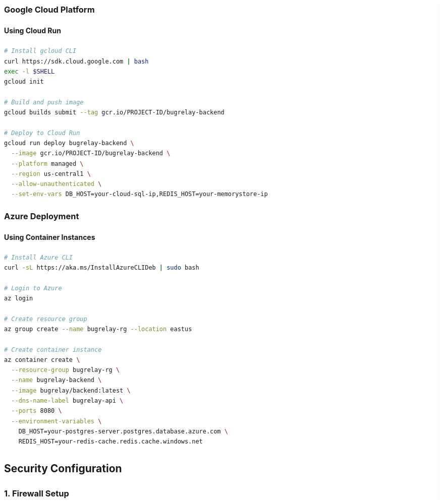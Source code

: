 ### Google Cloud Platform

#### Using Cloud Run

```bash
# Install gcloud CLI
curl https://sdk.cloud.google.com | bash
exec -l $SHELL
gcloud init

# Build and push image
gcloud builds submit --tag gcr.io/PROJECT-ID/bugrelay-backend

# Deploy to Cloud Run
gcloud run deploy bugrelay-backend \
  --image gcr.io/PROJECT-ID/bugrelay-backend \
  --platform managed \
  --region us-central1 \
  --allow-unauthenticated \
  --set-env-vars DB_HOST=your-cloud-sql-ip,REDIS_HOST=your-memorystore-ip
```

### Azure Deployment

#### Using Container Instances

```bash
# Install Azure CLI
curl -sL https://aka.ms/InstallAzureCLIDeb | sudo bash

# Login to Azure
az login

# Create resource group
az group create --name bugrelay-rg --location eastus

# Create container instance
az container create \
  --resource-group bugrelay-rg \
  --name bugrelay-backend \
  --image bugrelay/backend:latest \
  --dns-name-label bugrelay-api \
  --ports 8080 \
  --environment-variables \
    DB_HOST=your-postgres-server.postgres.database.azure.com \
    REDIS_HOST=your-redis-cache.redis.cache.windows.net
```

## Security Configuration

### 1. Firewall Setup
